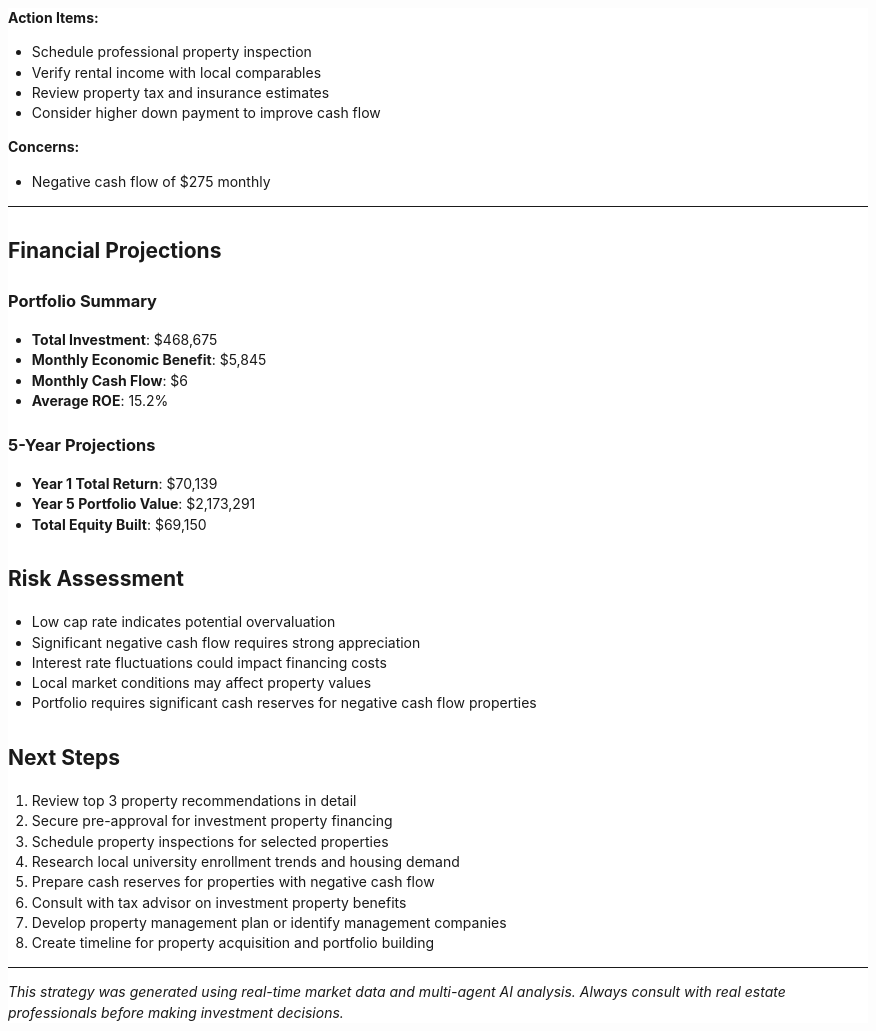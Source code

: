 **Action Items:**
- Schedule professional property inspection
- Verify rental income with local comparables
- Review property tax and insurance estimates
- Consider higher down payment to improve cash flow

**Concerns:**
- Negative cash flow of $275 monthly

---

## Financial Projections

### Portfolio Summary
- **Total Investment**: $468,675
- **Monthly Economic Benefit**: $5,845
- **Monthly Cash Flow**: $6
- **Average ROE**: 15.2%

### 5-Year Projections
- **Year 1 Total Return**: $70,139
- **Year 5 Portfolio Value**: $2,173,291
- **Total Equity Built**: $69,150

## Risk Assessment
- Low cap rate indicates potential overvaluation
- Significant negative cash flow requires strong appreciation
- Interest rate fluctuations could impact financing costs
- Local market conditions may affect property values
- Portfolio requires significant cash reserves for negative cash flow properties

## Next Steps
1. Review top 3 property recommendations in detail
2. Secure pre-approval for investment property financing
3. Schedule property inspections for selected properties
4. Research local university enrollment trends and housing demand
5. Prepare cash reserves for properties with negative cash flow
6. Consult with tax advisor on investment property benefits
7. Develop property management plan or identify management companies
8. Create timeline for property acquisition and portfolio building

---
*This strategy was generated using real-time market data and multi-agent AI analysis.
Always consult with real estate professionals before making investment decisions.*